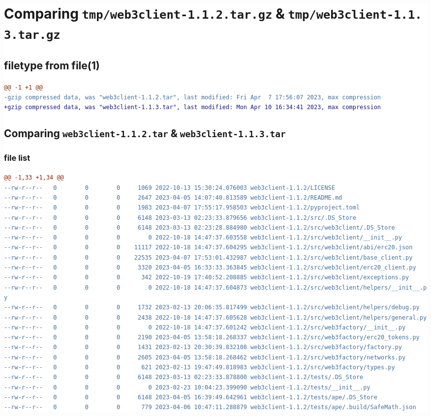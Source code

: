 # Comparing `tmp/web3client-1.1.2.tar.gz` & `tmp/web3client-1.1.3.tar.gz`

## filetype from file(1)

```diff
@@ -1 +1 @@
-gzip compressed data, was "web3client-1.1.2.tar", last modified: Fri Apr  7 17:56:07 2023, max compression
+gzip compressed data, was "web3client-1.1.3.tar", last modified: Mon Apr 10 16:34:41 2023, max compression
```

## Comparing `web3client-1.1.2.tar` & `web3client-1.1.3.tar`

### file list

```diff
@@ -1,33 +1,34 @@
--rw-r--r--   0        0        0     1069 2022-10-13 15:30:24.076003 web3client-1.1.2/LICENSE
--rw-r--r--   0        0        0     2647 2023-04-05 14:07:40.813589 web3client-1.1.2/README.md
--rw-r--r--   0        0        0     1983 2023-04-07 17:55:17.958503 web3client-1.1.2/pyproject.toml
--rw-r--r--   0        0        0     6148 2023-03-13 02:23:33.879656 web3client-1.1.2/src/.DS_Store
--rw-r--r--   0        0        0     6148 2023-03-13 02:23:28.884980 web3client-1.1.2/src/web3client/.DS_Store
--rw-r--r--   0        0        0        0 2022-10-18 14:47:37.603558 web3client-1.1.2/src/web3client/__init__.py
--rw-r--r--   0        0        0    11117 2022-10-18 14:47:37.604295 web3client-1.1.2/src/web3client/abi/erc20.json
--rw-r--r--   0        0        0    22535 2023-04-07 17:53:01.432987 web3client-1.1.2/src/web3client/base_client.py
--rw-r--r--   0        0        0     3320 2023-04-05 16:33:33.363845 web3client-1.1.2/src/web3client/erc20_client.py
--rw-r--r--   0        0        0      342 2022-10-19 17:40:52.208885 web3client-1.1.2/src/web3client/exceptions.py
--rw-r--r--   0        0        0        0 2022-10-18 14:47:37.604873 web3client-1.1.2/src/web3client/helpers/__init__.py
--rw-r--r--   0        0        0     1732 2023-02-13 20:06:35.817499 web3client-1.1.2/src/web3client/helpers/debug.py
--rw-r--r--   0        0        0     2438 2022-10-18 14:47:37.605628 web3client-1.1.2/src/web3client/helpers/general.py
--rw-r--r--   0        0        0        0 2022-10-18 14:47:37.601242 web3client-1.1.2/src/web3factory/__init__.py
--rw-r--r--   0        0        0     2190 2023-04-05 13:58:18.268337 web3client-1.1.2/src/web3factory/erc20_tokens.py
--rw-r--r--   0        0        0     1431 2023-02-13 20:30:39.832108 web3client-1.1.2/src/web3factory/factory.py
--rw-r--r--   0        0        0     2605 2023-04-05 13:58:18.268462 web3client-1.1.2/src/web3factory/networks.py
--rw-r--r--   0        0        0      621 2023-02-13 19:47:49.818983 web3client-1.1.2/src/web3factory/types.py
--rw-r--r--   0        0        0     6148 2023-03-13 02:23:33.878800 web3client-1.1.2/tests/.DS_Store
--rw-r--r--   0        0        0        0 2023-02-23 10:04:23.399090 web3client-1.1.2/tests/__init__.py
--rw-r--r--   0        0        0     6148 2023-04-05 16:39:49.642961 web3client-1.1.2/tests/ape/.DS_Store
--rw-r--r--   0        0        0      779 2023-04-06 10:47:11.288879 web3client-1.1.2/tests/ape/.build/SafeMath.json
```